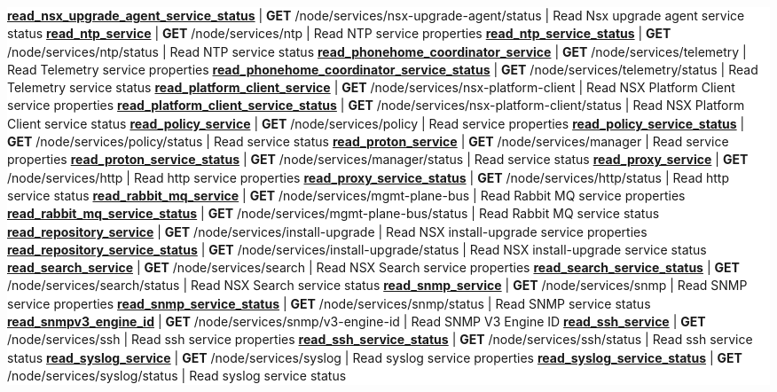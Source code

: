 [**read_nsx_upgrade_agent_service_status**](ManagementPlaneApiNsxComponentAdministrationApplianceManagementApi.md#read_nsx_upgrade_agent_service_status) | **GET** /node/services/nsx-upgrade-agent/status | Read Nsx upgrade agent service status
[**read_ntp_service**](ManagementPlaneApiNsxComponentAdministrationApplianceManagementApi.md#read_ntp_service) | **GET** /node/services/ntp | Read NTP service properties
[**read_ntp_service_status**](ManagementPlaneApiNsxComponentAdministrationApplianceManagementApi.md#read_ntp_service_status) | **GET** /node/services/ntp/status | Read NTP service status
[**read_phonehome_coordinator_service**](ManagementPlaneApiNsxComponentAdministrationApplianceManagementApi.md#read_phonehome_coordinator_service) | **GET** /node/services/telemetry | Read Telemetry service properties
[**read_phonehome_coordinator_service_status**](ManagementPlaneApiNsxComponentAdministrationApplianceManagementApi.md#read_phonehome_coordinator_service_status) | **GET** /node/services/telemetry/status | Read Telemetry service status
[**read_platform_client_service**](ManagementPlaneApiNsxComponentAdministrationApplianceManagementApi.md#read_platform_client_service) | **GET** /node/services/nsx-platform-client | Read NSX Platform Client service properties
[**read_platform_client_service_status**](ManagementPlaneApiNsxComponentAdministrationApplianceManagementApi.md#read_platform_client_service_status) | **GET** /node/services/nsx-platform-client/status | Read NSX Platform Client service status
[**read_policy_service**](ManagementPlaneApiNsxComponentAdministrationApplianceManagementApi.md#read_policy_service) | **GET** /node/services/policy | Read service properties
[**read_policy_service_status**](ManagementPlaneApiNsxComponentAdministrationApplianceManagementApi.md#read_policy_service_status) | **GET** /node/services/policy/status | Read service status
[**read_proton_service**](ManagementPlaneApiNsxComponentAdministrationApplianceManagementApi.md#read_proton_service) | **GET** /node/services/manager | Read service properties
[**read_proton_service_status**](ManagementPlaneApiNsxComponentAdministrationApplianceManagementApi.md#read_proton_service_status) | **GET** /node/services/manager/status | Read service status
[**read_proxy_service**](ManagementPlaneApiNsxComponentAdministrationApplianceManagementApi.md#read_proxy_service) | **GET** /node/services/http | Read http service properties
[**read_proxy_service_status**](ManagementPlaneApiNsxComponentAdministrationApplianceManagementApi.md#read_proxy_service_status) | **GET** /node/services/http/status | Read http service status
[**read_rabbit_mq_service**](ManagementPlaneApiNsxComponentAdministrationApplianceManagementApi.md#read_rabbit_mq_service) | **GET** /node/services/mgmt-plane-bus | Read Rabbit MQ service properties
[**read_rabbit_mq_service_status**](ManagementPlaneApiNsxComponentAdministrationApplianceManagementApi.md#read_rabbit_mq_service_status) | **GET** /node/services/mgmt-plane-bus/status | Read Rabbit MQ service status
[**read_repository_service**](ManagementPlaneApiNsxComponentAdministrationApplianceManagementApi.md#read_repository_service) | **GET** /node/services/install-upgrade | Read NSX install-upgrade service properties
[**read_repository_service_status**](ManagementPlaneApiNsxComponentAdministrationApplianceManagementApi.md#read_repository_service_status) | **GET** /node/services/install-upgrade/status | Read NSX install-upgrade service status
[**read_search_service**](ManagementPlaneApiNsxComponentAdministrationApplianceManagementApi.md#read_search_service) | **GET** /node/services/search | Read NSX Search service properties
[**read_search_service_status**](ManagementPlaneApiNsxComponentAdministrationApplianceManagementApi.md#read_search_service_status) | **GET** /node/services/search/status | Read NSX Search service status
[**read_snmp_service**](ManagementPlaneApiNsxComponentAdministrationApplianceManagementApi.md#read_snmp_service) | **GET** /node/services/snmp | Read SNMP service properties
[**read_snmp_service_status**](ManagementPlaneApiNsxComponentAdministrationApplianceManagementApi.md#read_snmp_service_status) | **GET** /node/services/snmp/status | Read SNMP service status
[**read_snmpv3_engine_id**](ManagementPlaneApiNsxComponentAdministrationApplianceManagementApi.md#read_snmpv3_engine_id) | **GET** /node/services/snmp/v3-engine-id | Read SNMP V3 Engine ID
[**read_ssh_service**](ManagementPlaneApiNsxComponentAdministrationApplianceManagementApi.md#read_ssh_service) | **GET** /node/services/ssh | Read ssh service properties
[**read_ssh_service_status**](ManagementPlaneApiNsxComponentAdministrationApplianceManagementApi.md#read_ssh_service_status) | **GET** /node/services/ssh/status | Read ssh service status
[**read_syslog_service**](ManagementPlaneApiNsxComponentAdministrationApplianceManagementApi.md#read_syslog_service) | **GET** /node/services/syslog | Read syslog service properties
[**read_syslog_service_status**](ManagementPlaneApiNsxComponentAdministrationApplianceManagementApi.md#read_syslog_service_status) | **GET** /node/services/syslog/status | Read syslog service status
